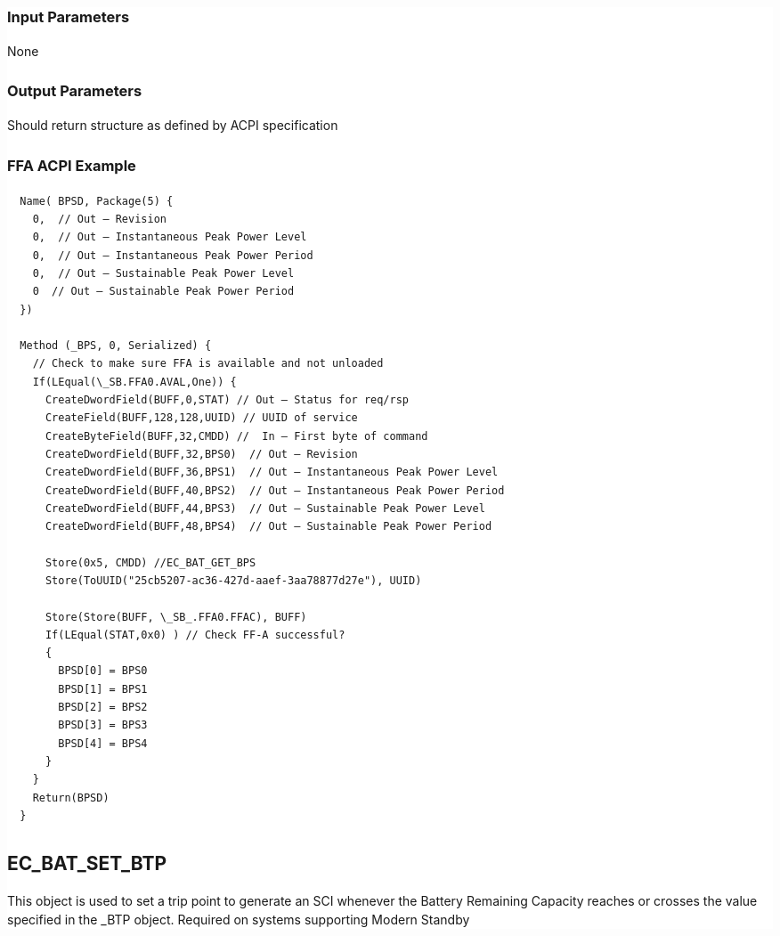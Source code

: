 ### Input Parameters

None

### Output Parameters

Should return structure as defined by ACPI specification

### FFA ACPI Example

```
  Name( BPSD, Package(5) {
    0,  // Out – Revision
    0,  // Out – Instantaneous Peak Power Level
    0,  // Out – Instantaneous Peak Power Period
    0,  // Out – Sustainable Peak Power Level
    0  // Out – Sustainable Peak Power Period
  })

  Method (_BPS, 0, Serialized) {
    // Check to make sure FFA is available and not unloaded
    If(LEqual(\_SB.FFA0.AVAL,One)) {
      CreateDwordField(BUFF,0,STAT) // Out – Status for req/rsp
      CreateField(BUFF,128,128,UUID) // UUID of service
      CreateByteField(BUFF,32,CMDD) //  In – First byte of command
      CreateDwordField(BUFF,32,BPS0)  // Out – Revision
      CreateDwordField(BUFF,36,BPS1)  // Out – Instantaneous Peak Power Level
      CreateDwordField(BUFF,40,BPS2)  // Out – Instantaneous Peak Power Period
      CreateDwordField(BUFF,44,BPS3)  // Out – Sustainable Peak Power Level
      CreateDwordField(BUFF,48,BPS4)  // Out – Sustainable Peak Power Period

      Store(0x5, CMDD) //EC_BAT_GET_BPS
      Store(ToUUID("25cb5207-ac36-427d-aaef-3aa78877d27e"), UUID)

      Store(Store(BUFF, \_SB_.FFA0.FFAC), BUFF)
      If(LEqual(STAT,0x0) ) // Check FF-A successful?
      {
        BPSD[0] = BPS0
        BPSD[1] = BPS1
        BPSD[2] = BPS2
        BPSD[3] = BPS3
        BPSD[4] = BPS4
      }
    }
    Return(BPSD)
  }
```

## EC_BAT_SET_BTP

This object is used to set a trip point to generate an SCI whenever the
Battery Remaining Capacity reaches or crosses the value specified in the
_BTP object. Required on systems supporting Modern Standby
